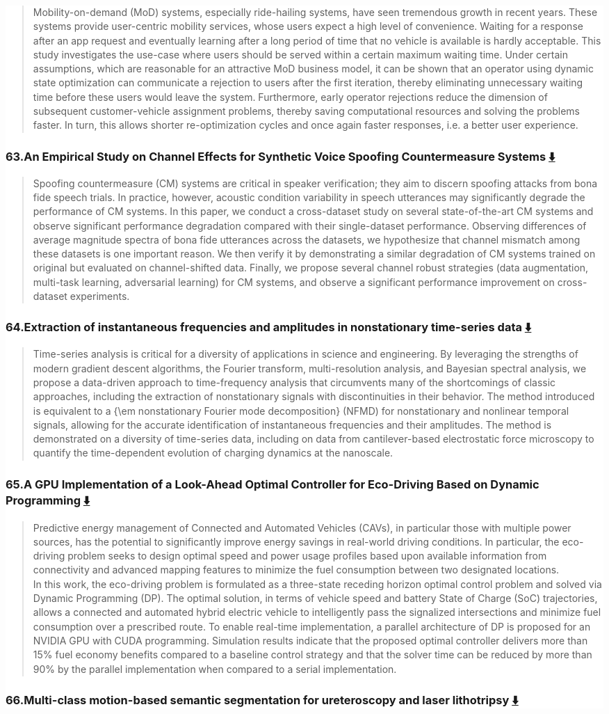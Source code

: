 >  Mobility-on-demand (MoD) systems, especially ride-hailing systems, have seen tremendous growth in recent years. These systems provide user-centric mobility services, whose users expect a high level of convenience. Waiting for a response after an app request and eventually learning after a long period of time that no vehicle is available is hardly acceptable. This study investigates the use-case where users should be served within a certain maximum waiting time. Under certain assumptions, which are reasonable for an attractive MoD business model, it can be shown that an operator using dynamic state optimization can communicate a rejection to users after the first iteration, thereby eliminating unnecessary waiting time before these users would leave the system. Furthermore, early operator rejections reduce the dimension of subsequent customer-vehicle assignment problems, thereby saving computational resources and solving the problems faster. In turn, this allows shorter re-optimization cycles and once again faster responses, i.e. a better user experience.      
### 63.An Empirical Study on Channel Effects for Synthetic Voice Spoofing Countermeasure Systems  [ :arrow_down: ](https://arxiv.org/pdf/2104.01320.pdf)
>  Spoofing countermeasure (CM) systems are critical in speaker verification; they aim to discern spoofing attacks from bona fide speech trials. In practice, however, acoustic condition variability in speech utterances may significantly degrade the performance of CM systems. In this paper, we conduct a cross-dataset study on several state-of-the-art CM systems and observe significant performance degradation compared with their single-dataset performance. Observing differences of average magnitude spectra of bona fide utterances across the datasets, we hypothesize that channel mismatch among these datasets is one important reason. We then verify it by demonstrating a similar degradation of CM systems trained on original but evaluated on channel-shifted data. Finally, we propose several channel robust strategies (data augmentation, multi-task learning, adversarial learning) for CM systems, and observe a significant performance improvement on cross-dataset experiments.      
### 64.Extraction of instantaneous frequencies and amplitudes in nonstationary time-series data  [ :arrow_down: ](https://arxiv.org/pdf/2104.01293.pdf)
>  Time-series analysis is critical for a diversity of applications in science and engineering. By leveraging the strengths of modern gradient descent algorithms, the Fourier transform, multi-resolution analysis, and Bayesian spectral analysis, we propose a data-driven approach to time-frequency analysis that circumvents many of the shortcomings of classic approaches, including the extraction of nonstationary signals with discontinuities in their behavior. The method introduced is equivalent to a {\em nonstationary Fourier mode decomposition} (NFMD) for nonstationary and nonlinear temporal signals, allowing for the accurate identification of instantaneous frequencies and their amplitudes. The method is demonstrated on a diversity of time-series data, including on data from cantilever-based electrostatic force microscopy to quantify the time-dependent evolution of charging dynamics at the nanoscale.      
### 65.A GPU Implementation of a Look-Ahead Optimal Controller for Eco-Driving Based on Dynamic Programming  [ :arrow_down: ](https://arxiv.org/pdf/2104.01284.pdf)
>  Predictive energy management of Connected and Automated Vehicles (CAVs), in particular those with multiple power sources, has the potential to significantly improve energy savings in real-world driving conditions. In particular, the eco-driving problem seeks to design optimal speed and power usage profiles based upon available information from connectivity and advanced mapping features to minimize the fuel consumption between two designated locations. <br>In this work, the eco-driving problem is formulated as a three-state receding horizon optimal control problem and solved via Dynamic Programming (DP). The optimal solution, in terms of vehicle speed and battery State of Charge (SoC) trajectories, allows a connected and automated hybrid electric vehicle to intelligently pass the signalized intersections and minimize fuel consumption over a prescribed route. To enable real-time implementation, a parallel architecture of DP is proposed for an NVIDIA GPU with CUDA programming. Simulation results indicate that the proposed optimal controller delivers more than 15% fuel economy benefits compared to a baseline control strategy and that the solver time can be reduced by more than 90% by the parallel implementation when compared to a serial implementation.      
### 66.Multi-class motion-based semantic segmentation for ureteroscopy and laser lithotripsy  [ :arrow_down: ](https://arxiv.org/pdf/2104.01268.pdf)